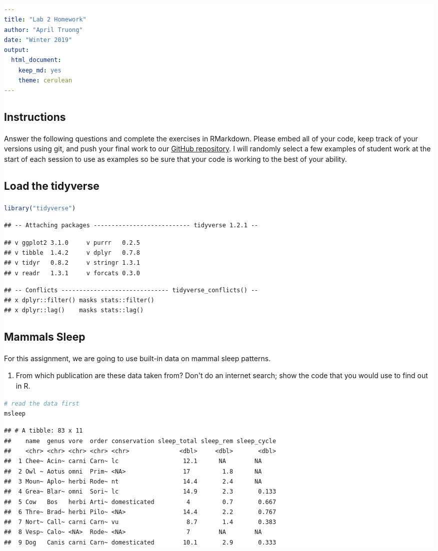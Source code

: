 ```yaml
---
title: "Lab 2 Homework"
author: "April Truong"
date: "Winter 2019"
output:
  html_document:
    keep_md: yes
    theme: cerulean
---
```


## Instructions
Answer the following questions and complete the exercises in RMarkdown. Please embed all of your code, keep track of your versions using git, and push your final work to our [GitHub repository](https://github.com/FRS417-DataScienceBiologists). I will randomly select a few examples of student work at the start of each session to use as examples so be sure that your code is working to the best of your ability.

## Load the tidyverse

```r
library("tidyverse")
```

```
## -- Attaching packages --------------------------- tidyverse 1.2.1 --
```

```
## v ggplot2 3.1.0     v purrr   0.2.5
## v tibble  1.4.2     v dplyr   0.7.8
## v tidyr   0.8.2     v stringr 1.3.1
## v readr   1.3.1     v forcats 0.3.0
```

```
## -- Conflicts ------------------------------ tidyverse_conflicts() --
## x dplyr::filter() masks stats::filter()
## x dplyr::lag()    masks stats::lag()
```

## Mammals Sleep
For this assignment, we are going to use built-in data on mammal sleep patterns.  

1. From which publication are these data taken from? Don't do an internet search; show the code that you would use to find out in R.


```r
# read the data first
msleep
```

```
## # A tibble: 83 x 11
##    name  genus vore  order conservation sleep_total sleep_rem sleep_cycle
##    <chr> <chr> <chr> <chr> <chr>              <dbl>     <dbl>       <dbl>
##  1 Chee~ Acin~ carni Carn~ lc                  12.1      NA        NA    
##  2 Owl ~ Aotus omni  Prim~ <NA>                17         1.8      NA    
##  3 Moun~ Aplo~ herbi Rode~ nt                  14.4       2.4      NA    
##  4 Grea~ Blar~ omni  Sori~ lc                  14.9       2.3       0.133
##  5 Cow   Bos   herbi Arti~ domesticated         4         0.7       0.667
##  6 Thre~ Brad~ herbi Pilo~ <NA>                14.4       2.2       0.767
##  7 Nort~ Call~ carni Carn~ vu                   8.7       1.4       0.383
##  8 Vesp~ Calo~ <NA>  Rode~ <NA>                 7        NA        NA    
##  9 Dog   Canis carni Carn~ domesticated        10.1       2.9       0.333
```